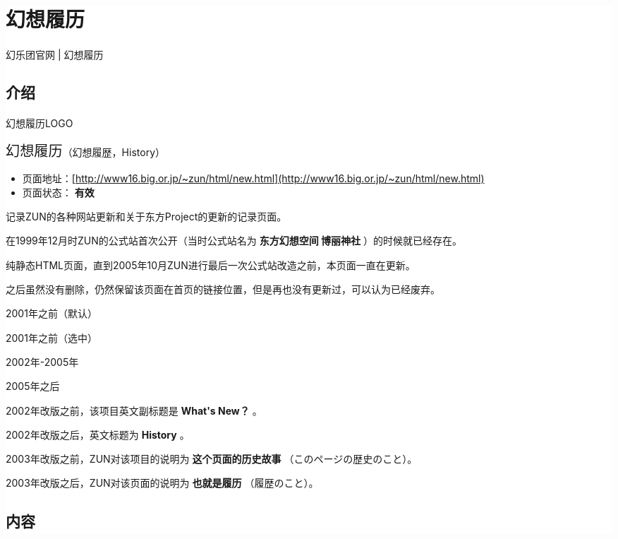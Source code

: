 # 幻想履历



幻乐团官网 | 幻想履历

## 介绍
[](./文件-幻想履历LOGO.png.md)  [](./文件-幻想履历LOGO.png.md)幻想履历LOGO
  
<big><big>幻想履历</big></big>（幻想履歴，History）
  

- 页面地址：[http://www16.big.or.jp/~zun/html/new.html](http://www16.big.or.jp/~zun/html/new.html)
- 页面状态： **有效** 

  
记录ZUN的各种网站更新和关于东方Project的更新的记录页面。  

在1999年12月时ZUN的公式站首次公开（当时公式站名为  **东方幻想空间 博丽神社** ）的时候就已经存在。  

纯静态HTML页面，直到2005年10月ZUN进行最后一次公式站改造之前，本页面一直在更新。  

之后虽然没有删除，仍然保留该页面在首页的链接位置，但是再也没有更新过，可以认为已经废弃。
  




[](./文件-幻想履历标题.gif.md)

2001年之前（默认）


[](./文件-幻想履历标题b.gif.md)
2001年之前（选中）







[](./文件-幻想履历标题.png.md)

2002年-2005年


[](./文件-幻想履历标题2.png.md)
2005年之后




  
2002年改版之前，该项目英文副标题是 **What's New？** 。  

2002年改版之后，英文标题为 **History** 。  

  
  
2003年改版之前，ZUN对该项目的说明为 **这个页面的历史故事** （このページの歴史のこと）。  

2003年改版之后，ZUN对该页面的说明为 **也就是履历** （履歴のこと）。
  

## 内容
